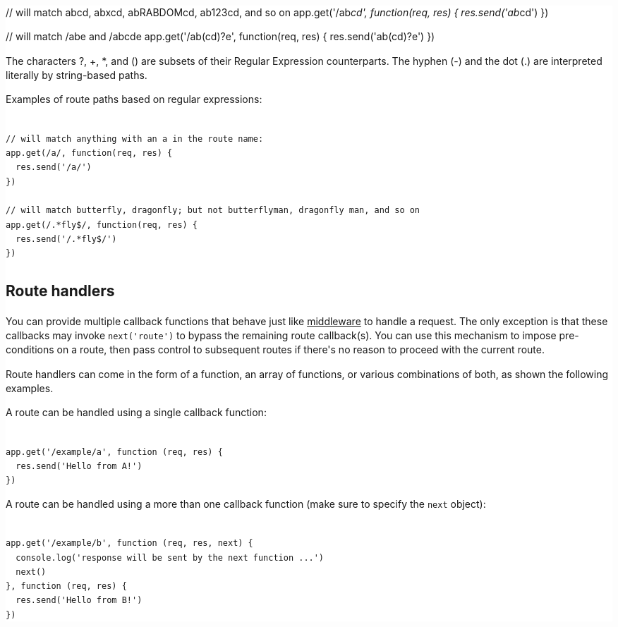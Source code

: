 // will match abcd, abxcd, abRABDOMcd, ab123cd, and so on
app.get('/ab*cd', function(req, res) {
  res.send('ab*cd')
})

// will match /abe and /abcde
app.get('/ab(cd)?e', function(req, res) {
 res.send('ab(cd)?e')
})
</code></pre>

<div class="doc-box doc-info" markdown="1">
The characters ?, +, *, and () are subsets of their Regular Expression counterparts. The hyphen (-) and the dot (.) are interpreted literally by string-based paths.
</div>

Examples of route paths based on regular expressions:

<pre><code class="language-javascript" translate="no">
// will match anything with an a in the route name:
app.get(/a/, function(req, res) {
  res.send('/a/')
})

// will match butterfly, dragonfly; but not butterflyman, dragonfly man, and so on
app.get(/.*fly$/, function(req, res) {
  res.send('/.*fly$/')
})
</code></pre>

<h2 id="route-handlers">Route handlers</h2>

You can provide multiple callback functions that behave just like [middleware](/guide/using-middleware.html) to handle a request. The only exception is that these callbacks may invoke `next('route')` to bypass the remaining route callback(s). You can use this mechanism to impose pre-conditions on a route, then pass control to subsequent routes if there's no reason to proceed with the current route.

Route handlers can come in the form of a function, an array of functions, or various combinations of both, as shown the following examples.

A route can be handled using a single callback function:

<pre><code class="language-javascript" translate="no">
app.get('/example/a', function (req, res) {
  res.send('Hello from A!')
})
</code></pre>

A route can be handled using a more than one callback function (make sure to specify the `next` object):

<pre><code class="language-javascript" translate="no">
app.get('/example/b', function (req, res, next) {
  console.log('response will be sent by the next function ...')
  next()
}, function (req, res) {
  res.send('Hello from B!')
})
</code></pre>
